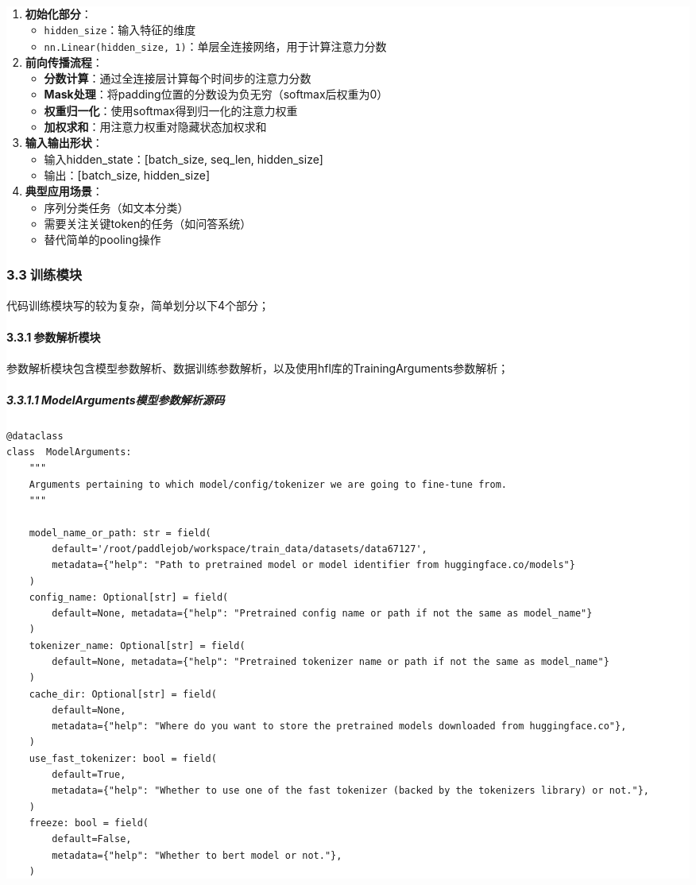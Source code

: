 1. **初始化部分**：
   - `hidden_size`：输入特征的维度
   - `nn.Linear(hidden_size, 1)`：单层全连接网络，用于计算注意力分数
2. **前向传播流程**：
   - **分数计算**：通过全连接层计算每个时间步的注意力分数
   - **Mask处理**：将padding位置的分数设为负无穷（softmax后权重为0）
   - **权重归一化**：使用softmax得到归一化的注意力权重
   - **加权求和**：用注意力权重对隐藏状态加权求和
3. **输入输出形状**：
   - 输入hidden_state：[batch_size, seq_len, hidden_size]
   - 输出：[batch_size, hidden_size]
4. **典型应用场景**：
   - 序列分类任务（如文本分类）
   - 需要关注关键token的任务（如问答系统）
   - 替代简单的pooling操作

### 3.3 训练模块

代码训练模块写的较为复杂，简单划分以下4个部分；

#### 3.3.1 参数解析模块

参数解析模块包含模型参数解析、数据训练参数解析，以及使用hfl库的TrainingArguments参数解析；

##### **3.3.1.1 ModelArguments模型参数解析源码**

```
@dataclass
class  ModelArguments:
    """
    Arguments pertaining to which model/config/tokenizer we are going to fine-tune from.
    """

    model_name_or_path: str = field(
        default='/root/paddlejob/workspace/train_data/datasets/data67127',
        metadata={"help": "Path to pretrained model or model identifier from huggingface.co/models"}
    )
    config_name: Optional[str] = field(
        default=None, metadata={"help": "Pretrained config name or path if not the same as model_name"}
    )
    tokenizer_name: Optional[str] = field(
        default=None, metadata={"help": "Pretrained tokenizer name or path if not the same as model_name"}
    )
    cache_dir: Optional[str] = field(
        default=None,
        metadata={"help": "Where do you want to store the pretrained models downloaded from huggingface.co"},
    )
    use_fast_tokenizer: bool = field(
        default=True,
        metadata={"help": "Whether to use one of the fast tokenizer (backed by the tokenizers library) or not."},
    )
    freeze: bool = field(
        default=False,
        metadata={"help": "Whether to bert model or not."},
    )

```
